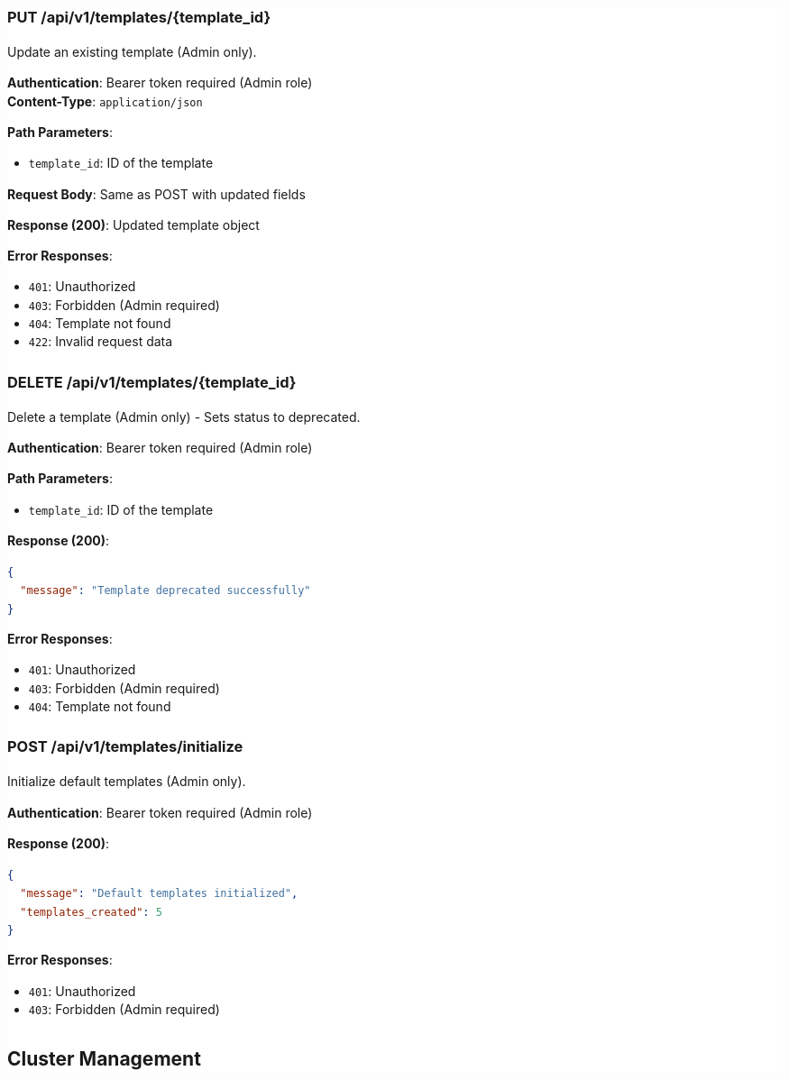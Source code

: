 ### PUT /api/v1/templates/{template_id}
Update an existing template (Admin only).

**Authentication**: Bearer token required (Admin role)  
**Content-Type**: `application/json`

**Path Parameters**:
- `template_id`: ID of the template

**Request Body**: Same as POST with updated fields

**Response (200)**: Updated template object

**Error Responses**:
- `401`: Unauthorized
- `403`: Forbidden (Admin required)
- `404`: Template not found
- `422`: Invalid request data

### DELETE /api/v1/templates/{template_id}
Delete a template (Admin only) - Sets status to deprecated.

**Authentication**: Bearer token required (Admin role)

**Path Parameters**:
- `template_id`: ID of the template

**Response (200)**:
```json
{
  "message": "Template deprecated successfully"
}
```

**Error Responses**:
- `401`: Unauthorized
- `403`: Forbidden (Admin required)
- `404`: Template not found

### POST /api/v1/templates/initialize
Initialize default templates (Admin only).

**Authentication**: Bearer token required (Admin role)

**Response (200)**:
```json
{
  "message": "Default templates initialized",
  "templates_created": 5
}
```

**Error Responses**:
- `401`: Unauthorized
- `403`: Forbidden (Admin required)

## Cluster Management
